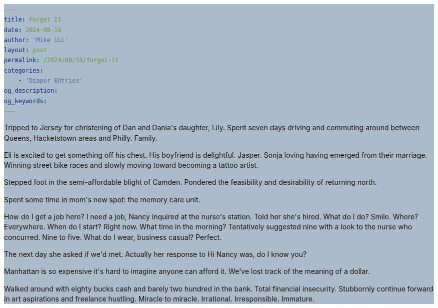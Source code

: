 ```yaml
---
title: Forget It
date: 2024-08-18
author: 'Mike iLL'
layout: post
permalink: /2024/08/18/forget-it
categories:
    - 'Diaper Entries'
og_description:
og_keywords:
---
```

<style>
body {
  background-color: #abc;
  color: #210;
}
a {
  color: #f09;
}
a:active {
  color: #f09;
}
a:hover {
  color: #ff22ff;
}
a:visited {
  color: #f09;
}
</style>

Tripped to Jersey for christening of Dan and Dania's daughter, Lily. Spent seven days driving and commuting around between Queens, Hacketstown areas and Philly. Family.

Eli is excited to get something off his chest. His boyfriend is delightful. Jasper. Sonja loving having emerged from their marriage. Winning street bike races and slowly moving toward becoming a tattoo artist.

Stepped foot in the semi-affordable blight of Camden. Pondered the feasibility and desirability of returning north.

Spent some time in mom's new spot: the memory care unit.

How do I get a job here? I need a job, Nancy inquired at the nurse's station. Told her she's hired. What do I do? Smile. Where? Everywhere. When do I start? Right now. What time in the morning? Tentatively suggested nine with a look to the nurse who concurred. Nine to five. What do I wear, business casual? Perfect.

The next day she asked if we'd met. Actually her response to Hi Nancy was, do I know you?

Manhattan is so expensive it's hard to imagine anyone can afford it. We've lost track of the meaning of a dollar.

Walked around with eighty bucks cash and barely two hundred in the bank. Total financial insecurity. Stubbornly continue forward in art aspirations and freelance hustling. Miracle to miracle. Irrational. Irresponsible. Immature.
